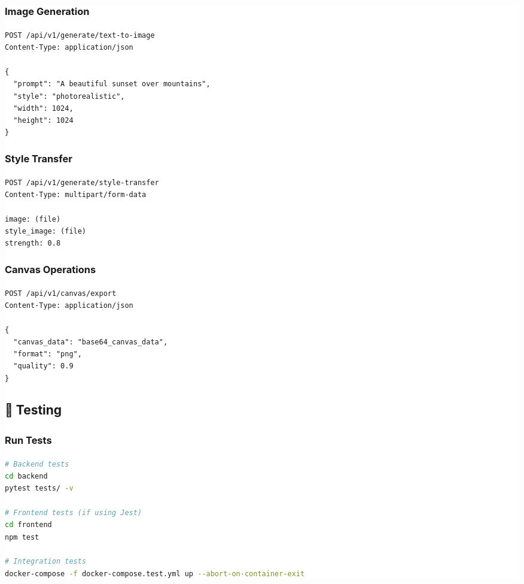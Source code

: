 ### **Image Generation**
```http
POST /api/v1/generate/text-to-image
Content-Type: application/json

{
  "prompt": "A beautiful sunset over mountains",
  "style": "photorealistic",
  "width": 1024,
  "height": 1024
}
```

### **Style Transfer**
```http
POST /api/v1/generate/style-transfer
Content-Type: multipart/form-data

image: (file)
style_image: (file)
strength: 0.8
```

### **Canvas Operations**
```http
POST /api/v1/canvas/export
Content-Type: application/json

{
  "canvas_data": "base64_canvas_data",
  "format": "png",
  "quality": 0.9
}
```

## 🧪 Testing

### Run Tests
```bash
# Backend tests
cd backend
pytest tests/ -v

# Frontend tests (if using Jest)
cd frontend
npm test

# Integration tests
docker-compose -f docker-compose.test.yml up --abort-on-container-exit
```
